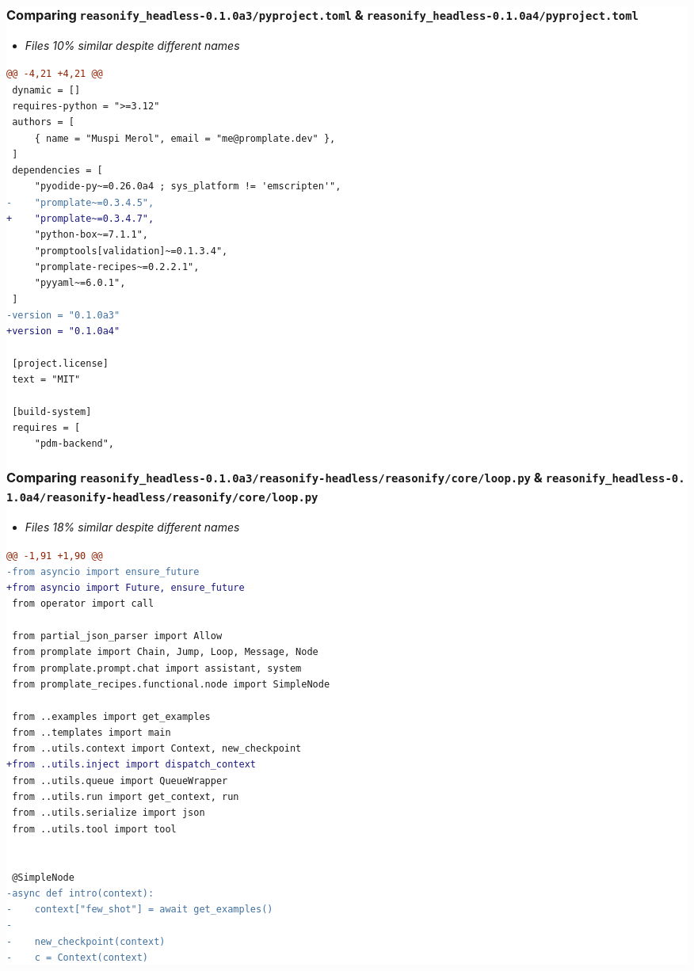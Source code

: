 ### Comparing `reasonify_headless-0.1.0a3/pyproject.toml` & `reasonify_headless-0.1.0a4/pyproject.toml`

 * *Files 10% similar despite different names*

```diff
@@ -4,21 +4,21 @@
 dynamic = []
 requires-python = ">=3.12"
 authors = [
     { name = "Muspi Merol", email = "me@promplate.dev" },
 ]
 dependencies = [
     "pyodide-py~=0.26.0a4 ; sys_platform != 'emscripten'",
-    "promplate~=0.3.4.5",
+    "promplate~=0.3.4.7",
     "python-box~=7.1.1",
     "promptools[validation]~=0.1.3.4",
     "promplate-recipes~=0.2.2.1",
     "pyyaml~=6.0.1",
 ]
-version = "0.1.0a3"
+version = "0.1.0a4"
 
 [project.license]
 text = "MIT"
 
 [build-system]
 requires = [
     "pdm-backend",
```

### Comparing `reasonify_headless-0.1.0a3/reasonify-headless/reasonify/core/loop.py` & `reasonify_headless-0.1.0a4/reasonify-headless/reasonify/core/loop.py`

 * *Files 18% similar despite different names*

```diff
@@ -1,91 +1,90 @@
-from asyncio import ensure_future
+from asyncio import Future, ensure_future
 from operator import call
 
 from partial_json_parser import Allow
 from promplate import Chain, Jump, Loop, Message, Node
 from promplate.prompt.chat import assistant, system
 from promplate_recipes.functional.node import SimpleNode
 
 from ..examples import get_examples
 from ..templates import main
 from ..utils.context import Context, new_checkpoint
+from ..utils.inject import dispatch_context
 from ..utils.queue import QueueWrapper
 from ..utils.run import get_context, run
 from ..utils.serialize import json
 from ..utils.tool import tool
 
 
 @SimpleNode
-async def intro(context):
-    context["few_shot"] = await get_examples()
-
-    new_checkpoint(context)
-    c = Context(context)
```